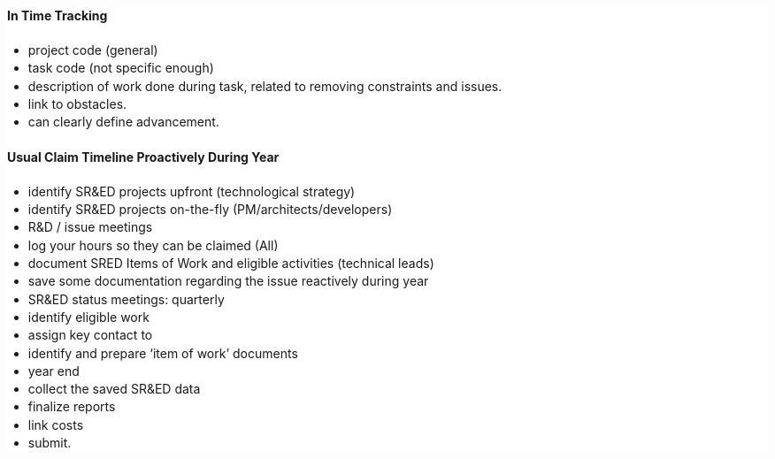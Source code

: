 
#### In Time Tracking

- project code (general)
- task code (not specific enough)
- description of work done during task, related to removing constraints and issues.
- link to obstacles.
- can clearly define advancement.

#### Usual Claim Timeline Proactively During Year


- identify SR&ED projects upfront (technological strategy)
- identify SR&ED projects on-the-fly (PM/architects/developers)
- R&D / issue meetings
- log your hours so they can be claimed (All)
- document SRED Items of Work and eligible activities (technical leads)
- save some documentation regarding the issue reactively during year
- SR&ED status meetings: quarterly
- identify eligible work
- assign key contact to
- identify and prepare ‘item of work’ documents
- year end
- collect the saved SR&ED data
- finalize reports
- link costs
- submit.
